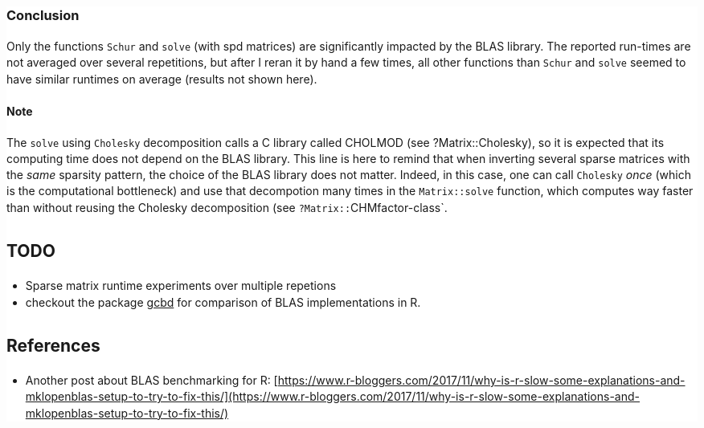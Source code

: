 
### Conclusion 
Only the functions `Schur` and `solve` (with spd matrices) are significantly impacted by the BLAS library.
The reported run-times are not averaged over several repetitions, but after I reran it by hand a few times, all other functions than `Schur` and `solve` seemed to have similar runtimes on average (results not shown here).

#### Note
The `solve` using `Cholesky` decomposition calls a C library called CHOLMOD (see ?Matrix::Cholesky), so it is expected that its computing time does not depend on the BLAS library.
This line is here to remind that when inverting several sparse matrices with the *same* sparsity pattern, the choice of the BLAS library does not matter. Indeed, in this case, one can call `Cholesky` *once* (which is the computational bottleneck) and use that decompotion many times in the `Matrix::solve` function, which computes way faster than without reusing the Cholesky decomposition (see `?Matrix::`CHMfactor-class`.



## TODO
- Sparse matrix runtime experiments over multiple repetions
- checkout the package [gcbd](https://cran.r-project.org/web/packages/gcbd/vignettes/gcbd.pdf) for comparison of BLAS implementations in R.


## References

- Another post about BLAS benchmarking for R: [https://www.r-bloggers.com/2017/11/why-is-r-slow-some-explanations-and-mklopenblas-setup-to-try-to-fix-this/](https://www.r-bloggers.com/2017/11/why-is-r-slow-some-explanations-and-mklopenblas-setup-to-try-to-fix-this/)
